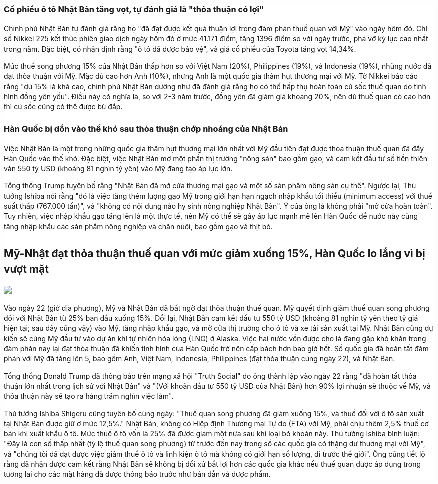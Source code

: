 ### Cổ phiếu ô tô Nhật Bản tăng vọt, tự đánh giá là "thỏa thuận có lợi"

Chính phủ Nhật Bản tự đánh giá rằng họ "đã đạt được kết quả thuận lợi trong đàm phán thuế quan với Mỹ" vào ngày hôm đó. Chỉ số Nikkei 225 kết thúc phiên giao dịch ngày hôm đó ở mức 41.171 điểm, tăng 1396 điểm so với ngày trước, phá vỡ kỷ lục cao nhất trong năm. Đặc biệt, có nhận định rằng "ô tô đã được bảo vệ", và giá cổ phiếu của Toyota tăng vọt 14,34%.

Mức thuế song phương 15% của Nhật Bản thấp hơn so với Việt Nam (20%), Philippines (19%), và Indonesia (19%), những nước đã đạt thỏa thuận với Mỹ. Mặc dù cao hơn Anh (10%), nhưng Anh là một quốc gia thâm hụt thương mại với Mỹ. Tờ Nikkei báo cáo rằng "dù 15% là khá cao, chính phủ Nhật Bản dường như đã đánh giá rằng họ có thể hấp thụ hoàn toàn cú sốc thuế quan do tình hình đồng yên yếu". Điều này có nghĩa là, so với 2-3 năm trước, đồng yên đã giảm giá khoảng 20%, nên dù thuế quan có cao hơn thì cú sốc cũng có thể được bù đắp.

### Hàn Quốc bị dồn vào thế khó sau thỏa thuận chớp nhoáng của Nhật Bản

Việc Nhật Bản là một trong những quốc gia thâm hụt thương mại lớn nhất với Mỹ đầu tiên đạt được thỏa thuận thuế quan đã đẩy Hàn Quốc vào thế khó. Đặc biệt, việc Nhật Bản mở một phần thị trường "nông sản" bao gồm gạo, và cam kết đầu tư số tiền thiên văn 550 tỷ USD (khoảng 81 nghìn tỷ yên) vào Mỹ đang tạo áp lực lớn.

Tổng thống Trump tuyên bố rằng "Nhật Bản đã mở cửa thương mại gạo và một số sản phẩm nông sản cụ thể". Ngược lại, Thủ tướng Ishiba nói rằng "đó là việc tăng thêm lượng gạo Mỹ trong giới hạn hạn ngạch nhập khẩu tối thiểu (minimum access) với thuế suất thấp (767.000 tấn)", và "không có nội dung nào hy sinh nông nghiệp Nhật Bản". Ý của ông là không phải "mở cửa hoàn toàn". Tuy nhiên, việc nhập khẩu gạo tăng lên là một thực tế, nên Mỹ có thể sẽ gây áp lực mạnh mẽ lên Hàn Quốc để nước này cũng tăng nhập khẩu các sản phẩm nông nghiệp và chăn nuôi, bao gồm gạo và thịt bò.

## Mỹ-Nhật đạt thỏa thuận thuế quan với mức giảm xuống 15%, Hàn Quốc lo lắng vì bị vượt mặt

![](/images/20250724-00080038-chosun-000-9-view.webp)

Vào ngày 22 (giờ địa phương), Mỹ và Nhật Bản đã bất ngờ đạt thỏa thuận thuế quan. Mỹ quyết định giảm thuế quan song phương đối với Nhật Bản từ 25% ban đầu xuống 15%. Đổi lại, Nhật Bản cam kết đầu tư 550 tỷ USD (khoảng 81 nghìn tỷ yên theo tỷ giá hiện tại; sau đây cũng vậy) vào Mỹ, tăng nhập khẩu gạo, và mở cửa thị trường cho ô tô và xe tải sản xuất tại Mỹ. Nhật Bản cũng dự kiến sẽ cùng Mỹ đầu tư vào dự án khí tự nhiên hóa lỏng (LNG) ở Alaska. Việc hai nước vốn được cho là đang gặp khó khăn trong đàm phán nay lại đạt thỏa thuận đã khiến tình hình của Hàn Quốc trở nên cấp bách hơn bao giờ hết. Số quốc gia đã hoàn tất đàm phán với Mỹ đã tăng lên 5, bao gồm Anh, Việt Nam, Indonesia, Philippines (đạt thỏa thuận cùng ngày 22), và Nhật Bản.

Tổng thống Donald Trump đã thông báo trên mạng xã hội "Truth Social" do ông thành lập vào ngày 22 rằng "đã hoàn tất thỏa thuận lớn nhất trong lịch sử với Nhật Bản" và "(Với khoản đầu tư 550 tỷ USD của Nhật Bản) hơn 90% lợi nhuận sẽ thuộc về Mỹ, và thỏa thuận này sẽ tạo ra hàng trăm nghìn việc làm".

Thủ tướng Ishiba Shigeru cũng tuyên bố cùng ngày: "Thuế quan song phương đã giảm xuống 15%, và thuế đối với ô tô sản xuất tại Nhật Bản được giữ ở mức 12,5%." Nhật Bản, không có Hiệp định Thương mại Tự do (FTA) với Mỹ, phải chịu thêm 2,5% thuế cơ bản khi xuất khẩu ô tô. Mức thuế ô tô vốn là 25% đã được giảm một nửa sau khi loại bỏ khoản này. Thủ tướng Ishiba bình luận: "Đây là con số thấp nhất (tỷ lệ thuế quan song phương) từ trước đến nay trong số các quốc gia có thặng dư thương mại với Mỹ", và "chúng tôi đã đạt được việc giảm thuế ô tô và linh kiện ô tô mà không có giới hạn số lượng, đi trước thế giới". Ông cũng tiết lộ rằng đã nhận được cam kết rằng Nhật Bản sẽ không bị đối xử bất lợi hơn các quốc gia khác nếu thuế quan được áp dụng trong tương lai cho các mặt hàng đã được thông báo trước như bán dẫn và dược phẩm.
